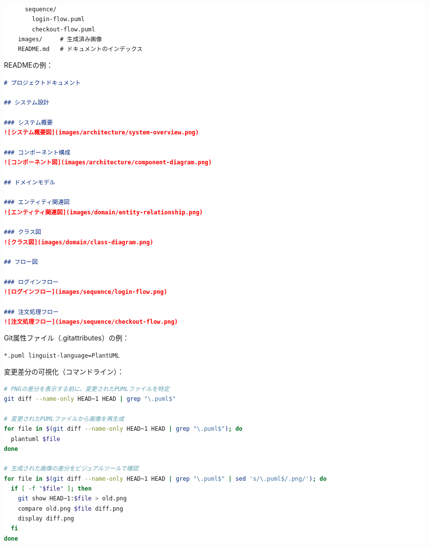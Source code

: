 ```
      sequence/
        login-flow.puml
        checkout-flow.puml
    images/     # 生成済み画像
    README.md   # ドキュメントのインデックス
```

READMEの例：
```markdown
# プロジェクトドキュメント

## システム設計

### システム概要
![システム概要図](images/architecture/system-overview.png)

### コンポーネント構成
![コンポーネント図](images/architecture/component-diagram.png)

## ドメインモデル

### エンティティ関連図
![エンティティ関連図](images/domain/entity-relationship.png)

### クラス図
![クラス図](images/domain/class-diagram.png)

## フロー図

### ログインフロー
![ログインフロー](images/sequence/login-flow.png)

### 注文処理フロー
![注文処理フロー](images/sequence/checkout-flow.png)
```

Git属性ファイル（.gitattributes）の例：
```
*.puml linguist-language=PlantUML
```

変更差分の可視化（コマンドライン）：
```bash
# PNGの差分を表示する前に、変更されたPUMLファイルを特定
git diff --name-only HEAD~1 HEAD | grep "\.puml$"

# 変更されたPUMLファイルから画像を再生成
for file in $(git diff --name-only HEAD~1 HEAD | grep "\.puml$"); do
  plantuml $file
done

# 生成された画像の差分をビジュアルツールで確認
for file in $(git diff --name-only HEAD~1 HEAD | grep "\.puml$" | sed 's/\.puml$/.png/'); do
  if [ -f "$file" ]; then
    git show HEAD~1:$file > old.png
    compare old.png $file diff.png
    display diff.png
  fi
done
```
